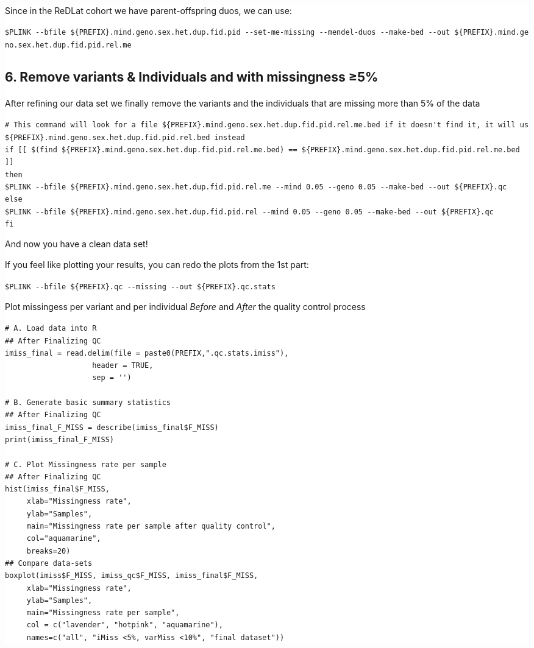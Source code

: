 Since in the ReDLat cohort we have parent-offspring duos, we can use:
```{bash mendel-errors}
$PLINK --bfile ${PREFIX}.mind.geno.sex.het.dup.fid.pid --set-me-missing --mendel-duos --make-bed --out ${PREFIX}.mind.geno.sex.het.dup.fid.pid.rel.me
```

## 6. Remove variants & Individuals and with missingness ≥5%

After refining our data set we finally remove the variants and the individuals that are missing more than 5% of the data
```{bash final-missingness}
# This command will look for a file ${PREFIX}.mind.geno.sex.het.dup.fid.pid.rel.me.bed if it doesn't find it, it will us ${PREFIX}.mind.geno.sex.het.dup.fid.pid.rel.bed instead
if [[ $(find ${PREFIX}.mind.geno.sex.het.dup.fid.pid.rel.me.bed) == ${PREFIX}.mind.geno.sex.het.dup.fid.pid.rel.me.bed ]]
then
$PLINK --bfile ${PREFIX}.mind.geno.sex.het.dup.fid.pid.rel.me --mind 0.05 --geno 0.05 --make-bed --out ${PREFIX}.qc
else
$PLINK --bfile ${PREFIX}.mind.geno.sex.het.dup.fid.pid.rel --mind 0.05 --geno 0.05 --make-bed --out ${PREFIX}.qc
fi
```

And now you have a clean data set!

If you feel like plotting your results, you can redo the plots from the 1st part:
```{bash qc-plots}
$PLINK --bfile ${PREFIX}.qc --missing --out ${PREFIX}.qc.stats
```

Plot missingess per variant and per individual *Before* and *After* the quality control process
```{r missingess-plots-qc}
# A. Load data into R
## After Finalizing QC
imiss_final = read.delim(file = paste0(PREFIX,".qc.stats.imiss"), 
                    header = TRUE, 
                    sep = '')

# B. Generate basic summary statistics
## After Finalizing QC
imiss_final_F_MISS = describe(imiss_final$F_MISS)
print(imiss_final_F_MISS)

# C. Plot Missingness rate per sample
## After Finalizing QC
hist(imiss_final$F_MISS,
     xlab="Missingness rate",
     ylab="Samples", 
     main="Missingness rate per sample after quality control", 
     col="aquamarine",
     breaks=20)
## Compare data-sets
boxplot(imiss$F_MISS, imiss_qc$F_MISS, imiss_final$F_MISS,
     xlab="Missingness rate",
     ylab="Samples", 
     main="Missingness rate per sample", 
     col = c("lavender", "hotpink", "aquamarine"),
     names=c("all", "iMiss <5%, varMiss <10%", "final dataset"))
```
